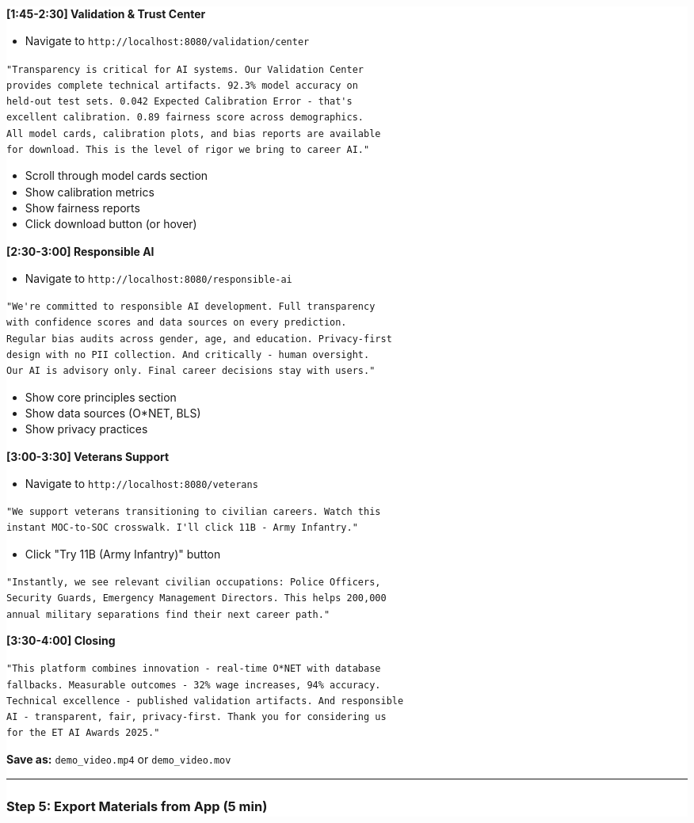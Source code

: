 **[1:45-2:30] Validation & Trust Center**
- Navigate to `http://localhost:8080/validation/center`
```
"Transparency is critical for AI systems. Our Validation Center
provides complete technical artifacts. 92.3% model accuracy on
held-out test sets. 0.042 Expected Calibration Error - that's
excellent calibration. 0.89 fairness score across demographics.
All model cards, calibration plots, and bias reports are available
for download. This is the level of rigor we bring to career AI."
```
- Scroll through model cards section
- Show calibration metrics
- Show fairness reports
- Click download button (or hover)

**[2:30-3:00] Responsible AI**
- Navigate to `http://localhost:8080/responsible-ai`
```
"We're committed to responsible AI development. Full transparency
with confidence scores and data sources on every prediction.
Regular bias audits across gender, age, and education. Privacy-first
design with no PII collection. And critically - human oversight.
Our AI is advisory only. Final career decisions stay with users."
```
- Show core principles section
- Show data sources (O*NET, BLS)
- Show privacy practices

**[3:00-3:30] Veterans Support**
- Navigate to `http://localhost:8080/veterans`
```
"We support veterans transitioning to civilian careers. Watch this
instant MOC-to-SOC crosswalk. I'll click 11B - Army Infantry."
```
- Click "Try 11B (Army Infantry)" button
```
"Instantly, we see relevant civilian occupations: Police Officers,
Security Guards, Emergency Management Directors. This helps 200,000
annual military separations find their next career path."
```

**[3:30-4:00] Closing**
```
"This platform combines innovation - real-time O*NET with database
fallbacks. Measurable outcomes - 32% wage increases, 94% accuracy.
Technical excellence - published validation artifacts. And responsible
AI - transparent, fair, privacy-first. Thank you for considering us
for the ET AI Awards 2025."
```

**Save as:** `demo_video.mp4` or `demo_video.mov`

---

### Step 5: Export Materials from App (5 min)
